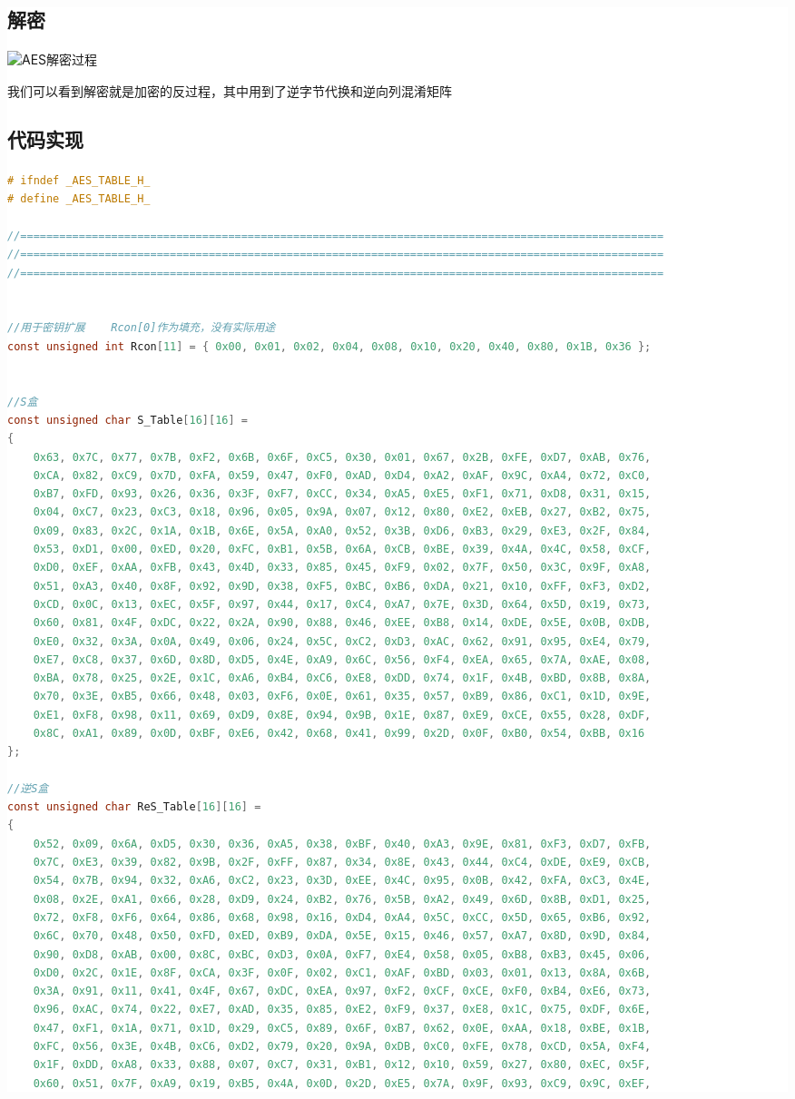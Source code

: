 ## 解密

![AES解密过程](https://gitlab.com/18355291538/picture/-/raw/main/pictures/2025/03/25_16_5_34_202503251605417.png)



我们可以看到解密就是加密的反过程，其中用到了逆字节代换和逆向列混淆矩阵

## 代码实现

```c
# ifndef _AES_TABLE_H_
# define _AES_TABLE_H_

//===================================================================================================
//===================================================================================================
//===================================================================================================


//用于密钥扩展	Rcon[0]作为填充，没有实际用途
const unsigned int Rcon[11] = { 0x00, 0x01, 0x02, 0x04, 0x08, 0x10, 0x20, 0x40, 0x80, 0x1B, 0x36 };


//S盒
const unsigned char S_Table[16][16] =
{
	0x63, 0x7C, 0x77, 0x7B, 0xF2, 0x6B, 0x6F, 0xC5, 0x30, 0x01, 0x67, 0x2B, 0xFE, 0xD7, 0xAB, 0x76,
	0xCA, 0x82, 0xC9, 0x7D, 0xFA, 0x59, 0x47, 0xF0, 0xAD, 0xD4, 0xA2, 0xAF, 0x9C, 0xA4, 0x72, 0xC0,
	0xB7, 0xFD, 0x93, 0x26, 0x36, 0x3F, 0xF7, 0xCC, 0x34, 0xA5, 0xE5, 0xF1, 0x71, 0xD8, 0x31, 0x15,
	0x04, 0xC7, 0x23, 0xC3, 0x18, 0x96, 0x05, 0x9A, 0x07, 0x12, 0x80, 0xE2, 0xEB, 0x27, 0xB2, 0x75,
	0x09, 0x83, 0x2C, 0x1A, 0x1B, 0x6E, 0x5A, 0xA0, 0x52, 0x3B, 0xD6, 0xB3, 0x29, 0xE3, 0x2F, 0x84,
	0x53, 0xD1, 0x00, 0xED, 0x20, 0xFC, 0xB1, 0x5B, 0x6A, 0xCB, 0xBE, 0x39, 0x4A, 0x4C, 0x58, 0xCF,
	0xD0, 0xEF, 0xAA, 0xFB, 0x43, 0x4D, 0x33, 0x85, 0x45, 0xF9, 0x02, 0x7F, 0x50, 0x3C, 0x9F, 0xA8,
	0x51, 0xA3, 0x40, 0x8F, 0x92, 0x9D, 0x38, 0xF5, 0xBC, 0xB6, 0xDA, 0x21, 0x10, 0xFF, 0xF3, 0xD2,
	0xCD, 0x0C, 0x13, 0xEC, 0x5F, 0x97, 0x44, 0x17, 0xC4, 0xA7, 0x7E, 0x3D, 0x64, 0x5D, 0x19, 0x73,
	0x60, 0x81, 0x4F, 0xDC, 0x22, 0x2A, 0x90, 0x88, 0x46, 0xEE, 0xB8, 0x14, 0xDE, 0x5E, 0x0B, 0xDB,
	0xE0, 0x32, 0x3A, 0x0A, 0x49, 0x06, 0x24, 0x5C, 0xC2, 0xD3, 0xAC, 0x62, 0x91, 0x95, 0xE4, 0x79,
	0xE7, 0xC8, 0x37, 0x6D, 0x8D, 0xD5, 0x4E, 0xA9, 0x6C, 0x56, 0xF4, 0xEA, 0x65, 0x7A, 0xAE, 0x08,
	0xBA, 0x78, 0x25, 0x2E, 0x1C, 0xA6, 0xB4, 0xC6, 0xE8, 0xDD, 0x74, 0x1F, 0x4B, 0xBD, 0x8B, 0x8A,
	0x70, 0x3E, 0xB5, 0x66, 0x48, 0x03, 0xF6, 0x0E, 0x61, 0x35, 0x57, 0xB9, 0x86, 0xC1, 0x1D, 0x9E,
	0xE1, 0xF8, 0x98, 0x11, 0x69, 0xD9, 0x8E, 0x94, 0x9B, 0x1E, 0x87, 0xE9, 0xCE, 0x55, 0x28, 0xDF,
	0x8C, 0xA1, 0x89, 0x0D, 0xBF, 0xE6, 0x42, 0x68, 0x41, 0x99, 0x2D, 0x0F, 0xB0, 0x54, 0xBB, 0x16
};

//逆S盒
const unsigned char ReS_Table[16][16] =
{
	0x52, 0x09, 0x6A, 0xD5, 0x30, 0x36, 0xA5, 0x38, 0xBF, 0x40, 0xA3, 0x9E, 0x81, 0xF3, 0xD7, 0xFB,
	0x7C, 0xE3, 0x39, 0x82, 0x9B, 0x2F, 0xFF, 0x87, 0x34, 0x8E, 0x43, 0x44, 0xC4, 0xDE, 0xE9, 0xCB,
	0x54, 0x7B, 0x94, 0x32, 0xA6, 0xC2, 0x23, 0x3D, 0xEE, 0x4C, 0x95, 0x0B, 0x42, 0xFA, 0xC3, 0x4E,
	0x08, 0x2E, 0xA1, 0x66, 0x28, 0xD9, 0x24, 0xB2, 0x76, 0x5B, 0xA2, 0x49, 0x6D, 0x8B, 0xD1, 0x25,
	0x72, 0xF8, 0xF6, 0x64, 0x86, 0x68, 0x98, 0x16, 0xD4, 0xA4, 0x5C, 0xCC, 0x5D, 0x65, 0xB6, 0x92,
	0x6C, 0x70, 0x48, 0x50, 0xFD, 0xED, 0xB9, 0xDA, 0x5E, 0x15, 0x46, 0x57, 0xA7, 0x8D, 0x9D, 0x84,
	0x90, 0xD8, 0xAB, 0x00, 0x8C, 0xBC, 0xD3, 0x0A, 0xF7, 0xE4, 0x58, 0x05, 0xB8, 0xB3, 0x45, 0x06,
	0xD0, 0x2C, 0x1E, 0x8F, 0xCA, 0x3F, 0x0F, 0x02, 0xC1, 0xAF, 0xBD, 0x03, 0x01, 0x13, 0x8A, 0x6B,
	0x3A, 0x91, 0x11, 0x41, 0x4F, 0x67, 0xDC, 0xEA, 0x97, 0xF2, 0xCF, 0xCE, 0xF0, 0xB4, 0xE6, 0x73,
	0x96, 0xAC, 0x74, 0x22, 0xE7, 0xAD, 0x35, 0x85, 0xE2, 0xF9, 0x37, 0xE8, 0x1C, 0x75, 0xDF, 0x6E,
	0x47, 0xF1, 0x1A, 0x71, 0x1D, 0x29, 0xC5, 0x89, 0x6F, 0xB7, 0x62, 0x0E, 0xAA, 0x18, 0xBE, 0x1B,
	0xFC, 0x56, 0x3E, 0x4B, 0xC6, 0xD2, 0x79, 0x20, 0x9A, 0xDB, 0xC0, 0xFE, 0x78, 0xCD, 0x5A, 0xF4,
	0x1F, 0xDD, 0xA8, 0x33, 0x88, 0x07, 0xC7, 0x31, 0xB1, 0x12, 0x10, 0x59, 0x27, 0x80, 0xEC, 0x5F,
	0x60, 0x51, 0x7F, 0xA9, 0x19, 0xB5, 0x4A, 0x0D, 0x2D, 0xE5, 0x7A, 0x9F, 0x93, 0xC9, 0x9C, 0xEF,
```